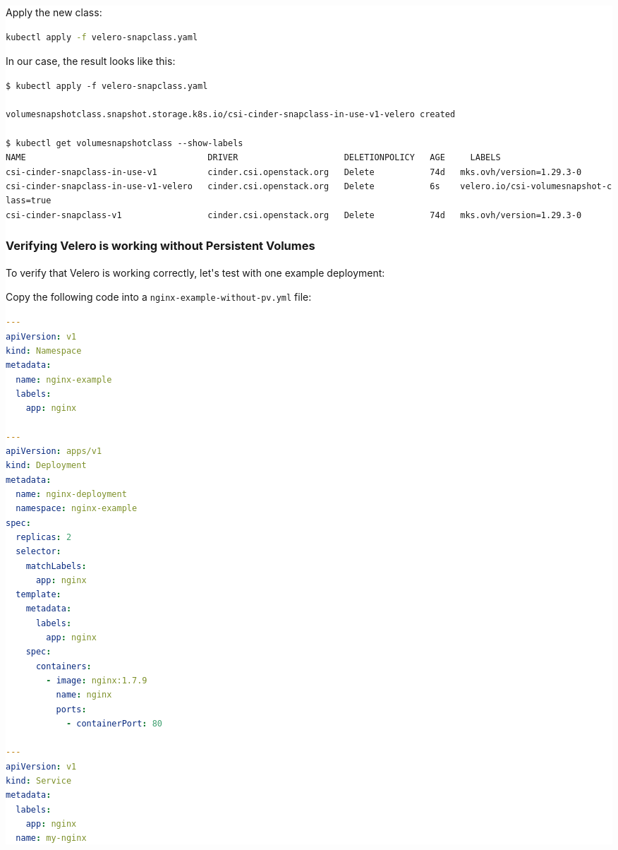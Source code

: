 Apply the new class:

```bash
kubectl apply -f velero-snapclass.yaml
```

In our case, the result looks like this:

```console
$ kubectl apply -f velero-snapclass.yaml

volumesnapshotclass.snapshot.storage.k8s.io/csi-cinder-snapclass-in-use-v1-velero created

$ kubectl get volumesnapshotclass --show-labels
NAME                                    DRIVER                     DELETIONPOLICY   AGE     LABELS
csi-cinder-snapclass-in-use-v1          cinder.csi.openstack.org   Delete           74d   mks.ovh/version=1.29.3-0
csi-cinder-snapclass-in-use-v1-velero   cinder.csi.openstack.org   Delete           6s    velero.io/csi-volumesnapshot-class=true
csi-cinder-snapclass-v1                 cinder.csi.openstack.org   Delete           74d   mks.ovh/version=1.29.3-0
```

### Verifying Velero is working without Persistent Volumes

To verify that Velero is working correctly, let's test with one example deployment:

Copy the following code into a `nginx-example-without-pv.yml` file:

```yaml
---
apiVersion: v1
kind: Namespace
metadata:
  name: nginx-example
  labels:
    app: nginx

---
apiVersion: apps/v1
kind: Deployment
metadata:
  name: nginx-deployment
  namespace: nginx-example
spec:
  replicas: 2
  selector:
    matchLabels:
      app: nginx
  template:
    metadata:
      labels:
        app: nginx
    spec:
      containers:
        - image: nginx:1.7.9
          name: nginx
          ports:
            - containerPort: 80

---
apiVersion: v1
kind: Service
metadata:
  labels:
    app: nginx
  name: my-nginx
```